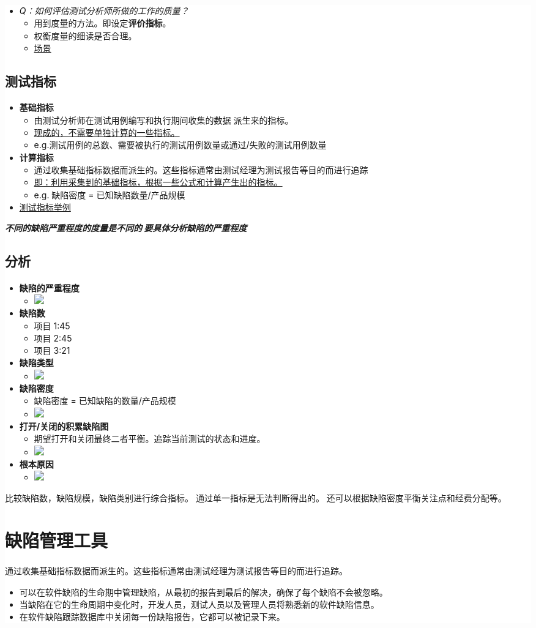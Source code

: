 - *Q：如何评估测试分析师所做的工作的质量？*
    - 用到度量的方法。即设定**评价指标**。
    - 权衡度量的细读是否合理。
    - <u>场景</u>[](marginnote3app://note/41DD3A9B-1DE8-467C-8B71-5DAF64955413)
## 测试指标
- **基础指标**
    - 由测试分析师在测试用例编写和执行期间收集的数据 派生来的指标。
    - <u>现成的，不需要单独计算的一些指标。</u>
    - e.g.测试用例的总数、需要被执行的测试用例数量或通过/失败的测试用例数量
- **计算指标**
    - 通过收集基础指标数据而派生的。这些指标通常由测试经理为测试报告等目的而进行追踪
    - <u>即：利用采集到的基础指标，根据一些公式和计算产生出的指标。</u>
    - e.g. 缺陷密度 = 已知缺陷数量/产品规模
- <u>测试指标举例</u>[](marginnote3app://note/4EAC5542-34D7-4648-90F2-88BE7A45C8D8)

***不同的缺陷严重程度的度量是不同的 要具体分析缺陷的严重程度***

## 分析
- **缺陷的严重程度**
    - ![](https://raw.githubusercontent.com/CaesarYangs/MyPictureHotel/main/BasicImg/202205011001147.png)
- **缺陷数**
    - 项目 1:45
    - 项目 2:45
    - 项目 3:21
- **缺陷类型**
    - ![](https://raw.githubusercontent.com/CaesarYangs/MyPictureHotel/main/BasicImg/202205011011762.png)
- **缺陷密度**
    - 缺陷密度 = 已知缺陷的数量/产品规模
    - ![](https://raw.githubusercontent.com/CaesarYangs/MyPictureHotel/main/BasicImg/202205011013226.png)
- **打开/关闭的积累缺陷图**
    - 期望打开和关闭最终二者平衡。追踪当前测试的状态和进度。
    - ![](https://raw.githubusercontent.com/CaesarYangs/MyPictureHotel/main/BasicImg/202205011016304.png)
- **根本原因**
    - ![](https://raw.githubusercontent.com/CaesarYangs/MyPictureHotel/main/BasicImg/202205011017224.png)

比较缺陷数，缺陷规模，缺陷类别进行综合指标。
通过单一指标是无法判断得出的。
还可以根据缺陷密度平衡关注点和经费分配等。

# 缺陷管理工具
通过收集基础指标数据而派生的。这些指标通常由测试经理为测试报告等目的而进行追踪。

- 可以在软件缺陷的生命期中管理缺陷，从最初的报告到最后的解决，确保了每个缺陷不会被忽略。
- 当缺陷在它的生命周期中变化时，开发人员，测试人员以及管理人员将熟悉新的软件缺陷信息。
- 在软件缺陷跟踪数据库中关闭每一份缺陷报告，它都可以被记录下来。
